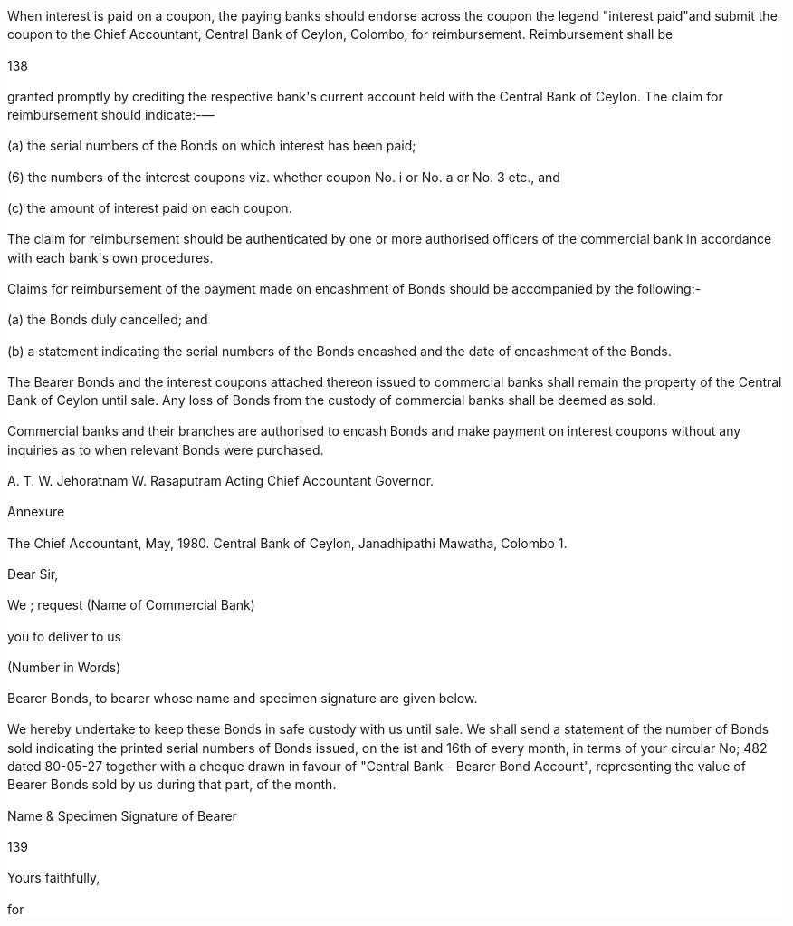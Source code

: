 When interest is paid on a coupon, the paying banks should endorse across the coupon the legend "interest paid"and submit the coupon to the Chief Accountant, Central Bank of Ceylon, Colombo, for reimbursement. Reimbursement shall be

138

granted promptly by crediting the respective bank's current account held with the Central Bank of Ceylon. The claim for reimbursement should indicate:-—

(a) the serial numbers of the Bonds on which interest has been paid;

(6) the numbers of the interest coupons viz. whether coupon No. i or No. a or No. 3 etc., and

(c) the amount of interest paid on each coupon.

The claim for reimbursement should be authenticated by one or more authorised officers of the commercial bank in accordance with each bank's own procedures.

Claims for reimbursement of the payment made on encashment of Bonds should be accompanied by the following:-

(a) the Bonds duly cancelled; and

(b) a statement indicating the serial numbers of the Bonds encashed and the date of encashment of the Bonds.

The Bearer Bonds and the interest coupons attached thereon issued to commercial banks shall remain the property of the Central Bank of Ceylon until sale. Any loss of Bonds from the custody of commercial banks shall be deemed as sold.

Commercial banks and their branches are authorised to encash Bonds and make payment on interest coupons without any inquiries as to when relevant Bonds were purchased.

A. T. W. Jehoratnam W. Rasaputram Acting Chief Accountant Governor.

Annexure

The Chief Accountant, May, 1980. Central Bank of Ceylon, Janadhipathi Mawatha, Colombo 1.

Dear Sir,

We ; request (Name of Commercial Bank)

you to deliver to us

(Number in Words)

Bearer Bonds, to bearer whose name and specimen signature are given below.

We hereby undertake to keep these Bonds in safe custody with us until sale. We shall send a statement of the number of Bonds sold indicating the printed serial numbers of Bonds issued, on the ist and 16th of every month, in terms of your circular No; 482 dated 80-05-27 together with a cheque drawn in favour of "Central Bank - Bearer Bond Account", representing the value of Bearer Bonds sold by us during that part, of the month.

Name & Specimen Signature of Bearer

139

Yours faithfully,

for
